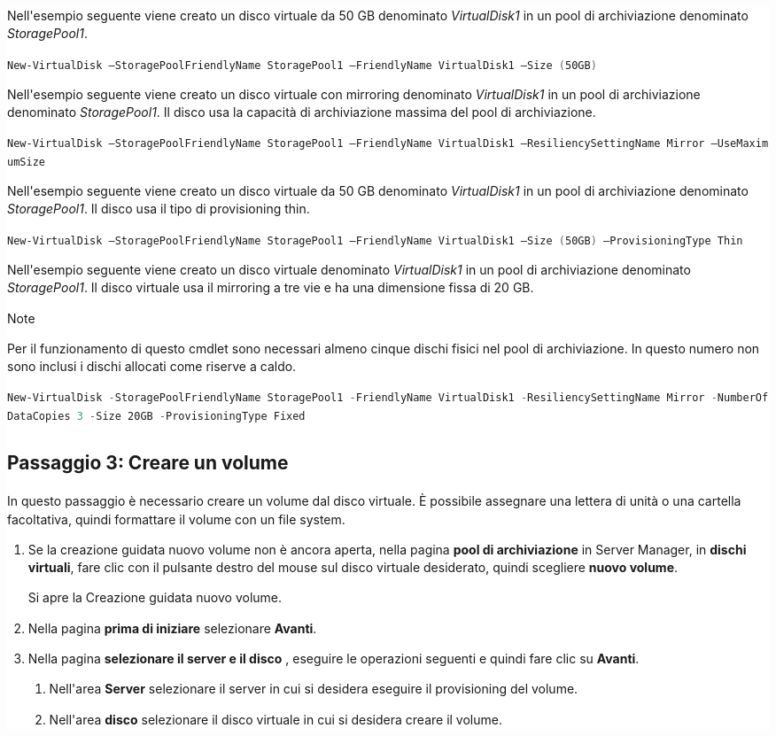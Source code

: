 Nell'esempio seguente viene creato un disco virtuale da 50 GB denominato *VirtualDisk1* in un pool di archiviazione denominato *StoragePool1*.

```PowerShell
New-VirtualDisk –StoragePoolFriendlyName StoragePool1 –FriendlyName VirtualDisk1 –Size (50GB)
```

Nell'esempio seguente viene creato un disco virtuale con mirroring denominato *VirtualDisk1* in un pool di archiviazione denominato *StoragePool1*. Il disco usa la capacità di archiviazione massima del pool di archiviazione.

```PowerShell
New-VirtualDisk –StoragePoolFriendlyName StoragePool1 –FriendlyName VirtualDisk1 –ResiliencySettingName Mirror –UseMaximumSize
```

Nell'esempio seguente viene creato un disco virtuale da 50 GB denominato *VirtualDisk1* in un pool di archiviazione denominato *StoragePool1*. Il disco usa il tipo di provisioning thin.

```PowerShell
New-VirtualDisk –StoragePoolFriendlyName StoragePool1 –FriendlyName VirtualDisk1 –Size (50GB) –ProvisioningType Thin
```

Nell'esempio seguente viene creato un disco virtuale denominato *VirtualDisk1* in un pool di archiviazione denominato *StoragePool1*. Il disco virtuale usa il mirroring a tre vie e ha una dimensione fissa di 20 GB.

>[!NOTE]
>Per il funzionamento di questo cmdlet sono necessari almeno cinque dischi fisici nel pool di archiviazione. In questo numero non sono inclusi i dischi allocati come riserve a caldo.

```PowerShell
New-VirtualDisk -StoragePoolFriendlyName StoragePool1 -FriendlyName VirtualDisk1 -ResiliencySettingName Mirror -NumberOfDataCopies 3 -Size 20GB -ProvisioningType Fixed
```

## <a name="step-3-create-a-volume"></a>Passaggio 3: Creare un volume

In questo passaggio è necessario creare un volume dal disco virtuale. È possibile assegnare una lettera di unità o una cartella facoltativa, quindi formattare il volume con un file system.

1. Se la creazione guidata nuovo volume non è ancora aperta, nella pagina **pool di archiviazione** in Server Manager, in **dischi virtuali**, fare clic con il pulsante destro del mouse sul disco virtuale desiderato, quindi scegliere **nuovo volume**.
    
    Si apre la Creazione guidata nuovo volume.

2. Nella pagina **prima di iniziare** selezionare **Avanti**.

3. Nella pagina **selezionare il server e il disco** , eseguire le operazioni seguenti e quindi fare clic su **Avanti**.
    
    1. Nell'area **Server** selezionare il server in cui si desidera eseguire il provisioning del volume.
    
    2. Nell'area **disco** selezionare il disco virtuale in cui si desidera creare il volume.
